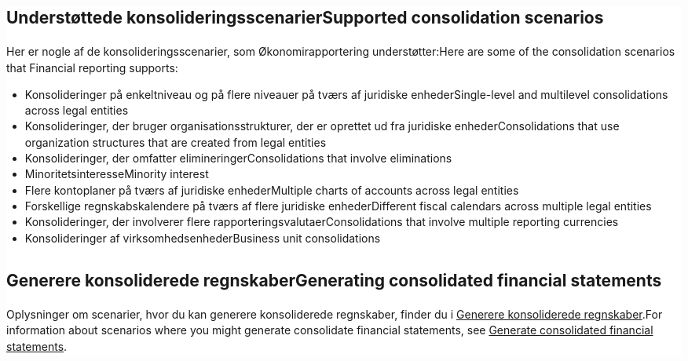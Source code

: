 ## <a name="supported-consolidation-scenarios"></a><span data-ttu-id="f9f83-253">Understøttede konsolideringsscenarier</span><span class="sxs-lookup"><span data-stu-id="f9f83-253">Supported consolidation scenarios</span></span>
<span data-ttu-id="f9f83-254">Her er nogle af de konsolideringsscenarier, som Økonomirapportering understøtter:</span><span class="sxs-lookup"><span data-stu-id="f9f83-254">Here are some of the consolidation scenarios that Financial reporting supports:</span></span>

- <span data-ttu-id="f9f83-255">Konsolideringer på enkeltniveau og på flere niveauer på tværs af juridiske enheder</span><span class="sxs-lookup"><span data-stu-id="f9f83-255">Single-level and multilevel consolidations across legal entities</span></span>
- <span data-ttu-id="f9f83-256">Konsolideringer, der bruger organisationsstrukturer, der er oprettet ud fra juridiske enheder</span><span class="sxs-lookup"><span data-stu-id="f9f83-256">Consolidations that use organization structures that are created from legal entities</span></span>
- <span data-ttu-id="f9f83-257">Konsolideringer, der omfatter elimineringer</span><span class="sxs-lookup"><span data-stu-id="f9f83-257">Consolidations that involve eliminations</span></span>
- <span data-ttu-id="f9f83-258">Minoritetsinteresse</span><span class="sxs-lookup"><span data-stu-id="f9f83-258">Minority interest</span></span>
- <span data-ttu-id="f9f83-259">Flere kontoplaner på tværs af juridiske enheder</span><span class="sxs-lookup"><span data-stu-id="f9f83-259">Multiple charts of accounts across legal entities</span></span>
- <span data-ttu-id="f9f83-260">Forskellige regnskabskalendere på tværs af flere juridiske enheder</span><span class="sxs-lookup"><span data-stu-id="f9f83-260">Different fiscal calendars across multiple legal entities</span></span>
- <span data-ttu-id="f9f83-261">Konsolideringer, der involverer flere rapporteringsvalutaer</span><span class="sxs-lookup"><span data-stu-id="f9f83-261">Consolidations that involve multiple reporting currencies</span></span>
- <span data-ttu-id="f9f83-262">Konsolideringer af virksomhedsenheder</span><span class="sxs-lookup"><span data-stu-id="f9f83-262">Business unit consolidations</span></span>

## <a name="generating-consolidated-financial-statements"></a><span data-ttu-id="f9f83-263">Generere konsoliderede regnskaber</span><span class="sxs-lookup"><span data-stu-id="f9f83-263">Generating consolidated financial statements</span></span>
<span data-ttu-id="f9f83-264">Oplysninger om scenarier, hvor du kan generere konsoliderede regnskaber, finder du i [Generere konsoliderede regnskaber](./generating-consolidated-financial-statements.md).</span><span class="sxs-lookup"><span data-stu-id="f9f83-264">For information about scenarios where you might generate consolidate financial statements, see [Generate consolidated financial statements](./generating-consolidated-financial-statements.md).</span></span>
